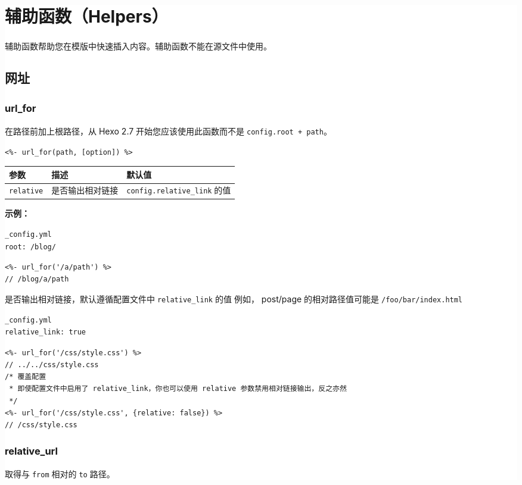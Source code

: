 # 辅助函数（Helpers）



辅助函数帮助您在模版中快速插入内容。辅助函数不能在源文件中使用。

## 网址

### url_for

在路径前加上根路径，从 Hexo 2.7 开始您应该使用此函数而不是 `config.root + path`。

```
<%- url_for(path, [option]) %>
```

| 参数       | 描述             | 默认值                      |
| :--------- | :--------------- | :-------------------------- |
| `relative` | 是否输出相对链接 | `config.relative_link` 的值 |

**示例：**

```
_config.yml
root: /blog/
```

```
<%- url_for('/a/path') %>
// /blog/a/path
```



是否输出相对链接，默认遵循配置文件中 `relative_link` 的值
例如， post/page 的相对路径值可能是 `/foo/bar/index.html`

```
_config.yml
relative_link: true
```

```
<%- url_for('/css/style.css') %>
// ../../css/style.css
/* 覆盖配置
 * 即使配置文件中启用了 relative_link，你也可以使用 relative 参数禁用相对链接输出，反之亦然
 */
<%- url_for('/css/style.css', {relative: false}) %>
// /css/style.css
```



### relative_url

取得与 `from` 相对的 `to` 路径。
